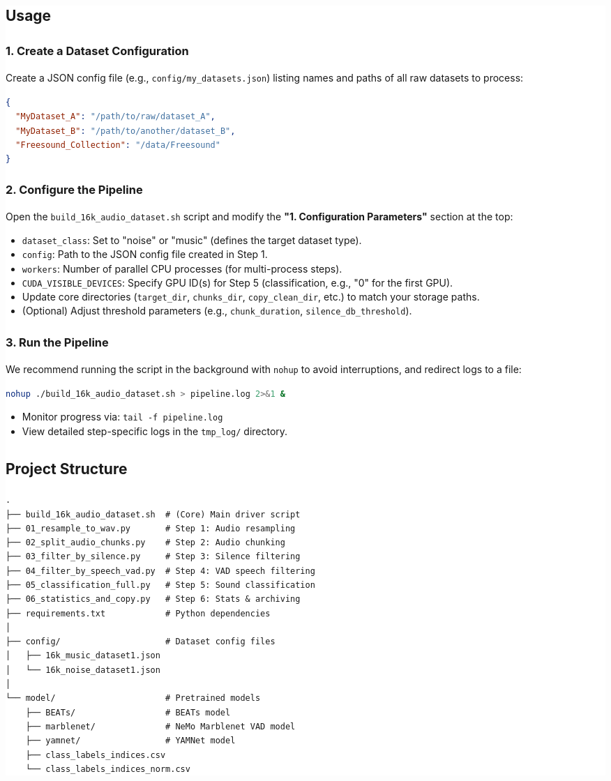 
## Usage  

### 1. Create a Dataset Configuration  
Create a JSON config file (e.g., `config/my_datasets.json`) listing names and paths of all raw datasets to process:  
```json
{
  "MyDataset_A": "/path/to/raw/dataset_A",
  "MyDataset_B": "/path/to/another/dataset_B",
  "Freesound_Collection": "/data/Freesound"
}
```

### 2. Configure the Pipeline  
Open the `build_16k_audio_dataset.sh` script and modify the **"1. Configuration Parameters"** section at the top:  
- `dataset_class`: Set to "noise" or "music" (defines the target dataset type).  
- `config`: Path to the JSON config file created in Step 1.  
- `workers`: Number of parallel CPU processes (for multi-process steps).  
- `CUDA_VISIBLE_DEVICES`: Specify GPU ID(s) for Step 5 (classification, e.g., "0" for the first GPU).  
- Update core directories (`target_dir`, `chunks_dir`, `copy_clean_dir`, etc.) to match your storage paths.  
- (Optional) Adjust threshold parameters (e.g., `chunk_duration`, `silence_db_threshold`).  

### 3. Run the Pipeline  
We recommend running the script in the background with `nohup` to avoid interruptions, and redirect logs to a file:  
```bash
nohup ./build_16k_audio_dataset.sh > pipeline.log 2>&1 &
```
- Monitor progress via: `tail -f pipeline.log`  
- View detailed step-specific logs in the `tmp_log/` directory.  


## Project Structure  
```
.
├── build_16k_audio_dataset.sh  # (Core) Main driver script
├── 01_resample_to_wav.py       # Step 1: Audio resampling
├── 02_split_audio_chunks.py    # Step 2: Audio chunking
├── 03_filter_by_silence.py     # Step 3: Silence filtering
├── 04_filter_by_speech_vad.py  # Step 4: VAD speech filtering
├── 05_classification_full.py   # Step 5: Sound classification
├── 06_statistics_and_copy.py   # Step 6: Stats & archiving
├── requirements.txt            # Python dependencies
│
├── config/                     # Dataset config files
│   ├── 16k_music_dataset1.json
│   └── 16k_noise_dataset1.json
│
└── model/                      # Pretrained models
    ├── BEATs/                  # BEATs model
    ├── marblenet/              # NeMo Marblenet VAD model
    ├── yamnet/                 # YAMNet model
    ├── class_labels_indices.csv
    └── class_labels_indices_norm.csv
```
